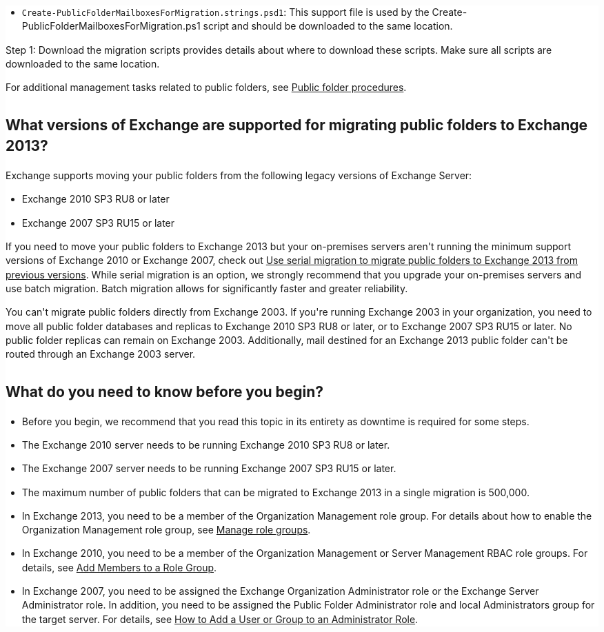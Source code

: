 - `Create-PublicFolderMailboxesForMigration.strings.psd1`: This support file is used by the Create-PublicFolderMailboxesForMigration.ps1 script and should be downloaded to the same location.

Step 1: Download the migration scripts provides details about where to download these scripts. Make sure all scripts are downloaded to the same location.

For additional management tasks related to public folders, see [Public folder procedures](public-folder-procedures-exchange-2013-help.md).

## What versions of Exchange are supported for migrating public folders to Exchange 2013?

Exchange supports moving your public folders from the following legacy versions of Exchange Server:

- Exchange 2010 SP3 RU8 or later

- Exchange 2007 SP3 RU15 or later

If you need to move your public folders to Exchange 2013 but your on-premises servers aren't running the minimum support versions of Exchange 2010 or Exchange 2007, check out [Use serial migration to migrate public folders to Exchange 2013 from previous versions](/previous-versions/exchange-server/exchange-150/jj150486(v=exchg.150)). While serial migration is an option, we strongly recommend that you upgrade your on-premises servers and use batch migration. Batch migration allows for significantly faster and greater reliability.

You can't migrate public folders directly from Exchange 2003. If you're running Exchange 2003 in your organization, you need to move all public folder databases and replicas to Exchange 2010 SP3 RU8 or later, or to Exchange 2007 SP3 RU15 or later. No public folder replicas can remain on Exchange 2003. Additionally, mail destined for an Exchange 2013 public folder can't be routed through an Exchange 2003 server.

## What do you need to know before you begin?

- Before you begin, we recommend that you read this topic in its entirety as downtime is required for some steps.

- The Exchange 2010 server needs to be running Exchange 2010 SP3 RU8 or later.

- The Exchange 2007 server needs to be running Exchange 2007 SP3 RU15 or later.

- The maximum number of public folders that can be migrated to Exchange 2013 in a single migration is 500,000.

- In Exchange 2013, you need to be a member of the Organization Management role group. For details about how to enable the Organization Management role group, see [Manage role groups](manage-role-groups-exchange-2013-help.md).

- In Exchange 2010, you need to be a member of the Organization Management or Server Management RBAC role groups. For details, see [Add Members to a Role Group](/previous-versions/office/exchange-server-2010/dd638143(v=exchg.141)).

- In Exchange 2007, you need to be assigned the Exchange Organization Administrator role or the Exchange Server Administrator role. In addition, you need to be assigned the Public Folder Administrator role and local Administrators group for the target server. For details, see [How to Add a User or Group to an Administrator Role](/previous-versions/office/exchange-server-2007/aa998008(v=exchg.80)).
